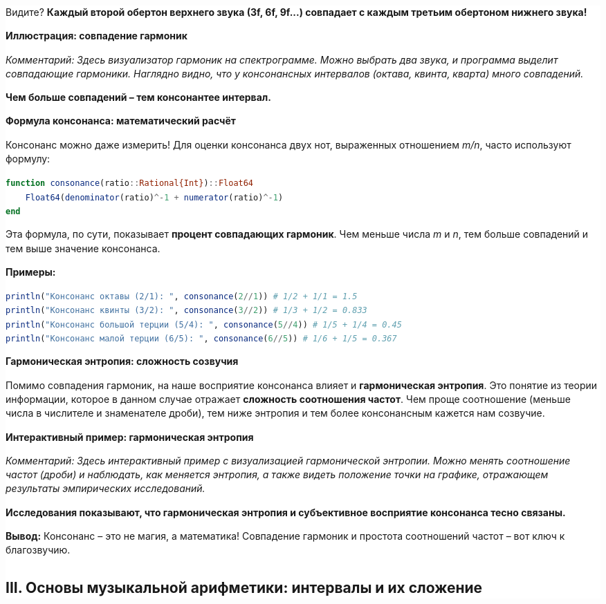 Видите? **Каждый второй обертон верхнего звука (3f, 6f, 9f...) совпадает с каждым третьим обертоном нижнего звука!**

**Иллюстрация: совпадение гармоник**

<iframe src="harmonics_visualizer.html" width="800" height="400">Ваш браузер не поддерживает iframe</iframe>

*Комментарий: Здесь визуализатор гармоник на спектрограмме. Можно выбрать два звука, и программа выделит совпадающие гармоники. Наглядно видно, что у консонансных интервалов (октава, квинта, кварта) много совпадений.*

**Чем больше совпадений – тем консонантее интервал.**

**Формула консонанса: математический расчёт**

Консонанс можно даже измерить! Для оценки консонанса двух нот, выраженных отношением *m/n*, часто используют формулу:

```julia
function consonance(ratio::Rational{Int})::Float64
    Float64(denominator(ratio)^-1 + numerator(ratio)^-1)
end
```

Эта формула, по сути, показывает **процент совпадающих гармоник**. Чем меньше числа *m* и *n*, тем больше совпадений и тем выше значение консонанса.

**Примеры:**

```julia
println("Консонанс октавы (2/1): ", consonance(2//1)) # 1/2 + 1/1 = 1.5
println("Консонанс квинты (3/2): ", consonance(3//2)) # 1/3 + 1/2 = 0.833
println("Консонанс большой терции (5/4): ", consonance(5//4)) # 1/5 + 1/4 = 0.45
println("Консонанс малой терции (6/5): ", consonance(6//5)) # 1/6 + 1/5 = 0.367
```

**Гармоническая энтропия: сложность созвучия**

Помимо совпадения гармоник, на наше восприятие консонанса влияет и **гармоническая энтропия**. Это понятие из теории информации, которое в данном случае отражает **сложность соотношения частот**. Чем проще соотношение (меньше числа в числителе и знаменателе дроби), тем ниже энтропия и тем более консонансным кажется нам созвучие.

**Интерактивный пример: гармоническая энтропия**

<iframe src="entropy_visualizer.html" width="800" height="400">Ваш браузер не поддерживает iframe</iframe>

*Комментарий: Здесь интерактивный пример с визуализацией гармонической энтропии. Можно менять соотношение частот (дроби) и наблюдать, как меняется энтропия, а также видеть положение точки на графике, отражающем результаты эмпирических исследований.*

**Исследования показывают, что гармоническая энтропия и субъективное восприятие консонанса тесно связаны.**

**Вывод:** Консонанс – это не магия, а математика! Совпадение гармоник и простота соотношений частот – вот ключ к благозвучию.

## III. Основы музыкальной арифметики: интервалы и их сложение
